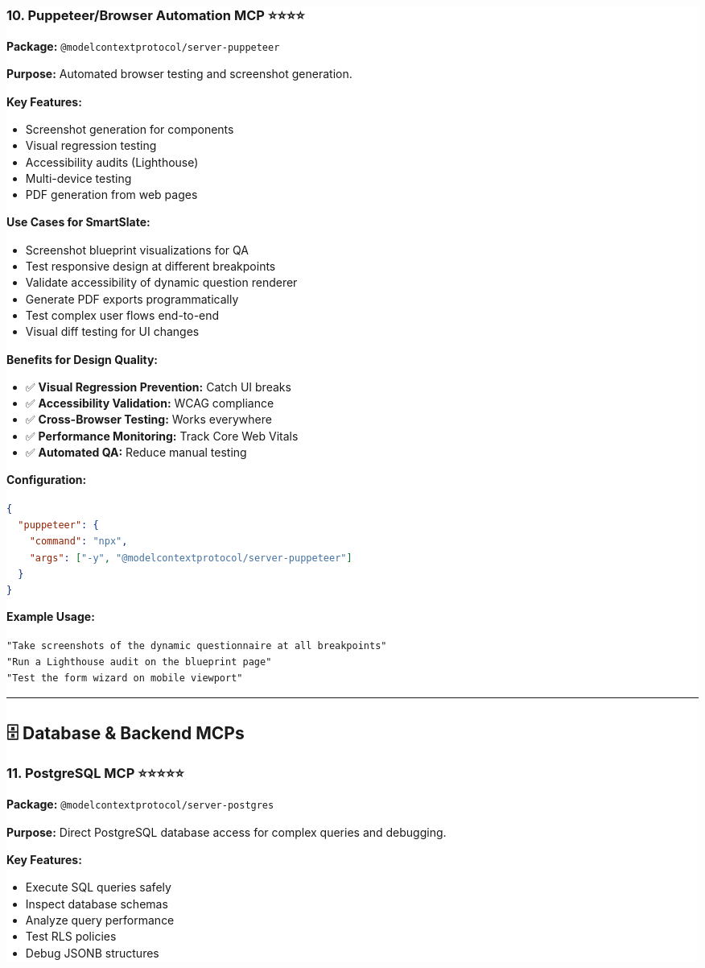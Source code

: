 
### 10. **Puppeteer/Browser Automation MCP** ⭐⭐⭐⭐
**Package:** `@modelcontextprotocol/server-puppeteer`

**Purpose:** Automated browser testing and screenshot generation.

**Key Features:**
- Screenshot generation for components
- Visual regression testing
- Accessibility audits (Lighthouse)
- Multi-device testing
- PDF generation from web pages

**Use Cases for SmartSlate:**
- Screenshot blueprint visualizations for QA
- Test responsive design at different breakpoints
- Validate accessibility of dynamic question renderer
- Generate PDF exports programmatically
- Test complex user flows end-to-end
- Visual diff testing for UI changes

**Benefits for Design Quality:**
- ✅ **Visual Regression Prevention:** Catch UI breaks
- ✅ **Accessibility Validation:** WCAG compliance
- ✅ **Cross-Browser Testing:** Works everywhere
- ✅ **Performance Monitoring:** Track Core Web Vitals
- ✅ **Automated QA:** Reduce manual testing

**Configuration:**
```json
{
  "puppeteer": {
    "command": "npx",
    "args": ["-y", "@modelcontextprotocol/server-puppeteer"]
  }
}
```

**Example Usage:**
```
"Take screenshots of the dynamic questionnaire at all breakpoints"
"Run a Lighthouse audit on the blueprint page"
"Test the form wizard on mobile viewport"
```

---

## 🗄️ Database & Backend MCPs

### 11. **PostgreSQL MCP** ⭐⭐⭐⭐⭐
**Package:** `@modelcontextprotocol/server-postgres`

**Purpose:** Direct PostgreSQL database access for complex queries and debugging.

**Key Features:**
- Execute SQL queries safely
- Inspect database schemas
- Analyze query performance
- Test RLS policies
- Debug JSONB structures
